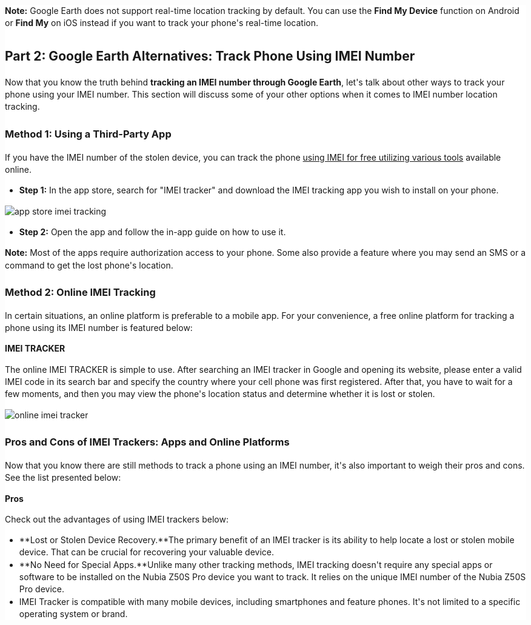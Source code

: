 **Note:** Google Earth does not support real-time location tracking by default. You can use the **Find My Device** function on Android or **Find My** on iOS instead if you want to track your phone's real-time location.

## Part 2: Google Earth Alternatives: Track Phone Using IMEI Number

Now that you know the truth behind **tracking an IMEI number through Google Earth**, let's talk about other ways to track your phone using your IMEI number. This section will discuss some of your other options when it comes to IMEI number location tracking.

### Method 1: Using a Third-Party App

If you have the IMEI number of the stolen device, you can track the phone [using IMEI for free utilizing various tools](https://drfone.wondershare.com/unlock/imei-check-iphone.html) available online.

- **Step 1:** In the app store, search for "IMEI tracker" and download the IMEI tracking app you wish to install on your phone.

![app store imei tracking](https://images.wondershare.com/drfone/article/2023/09/track-imei-number-through-google-earth-06.jpg)

- **Step 2:** Open the app and follow the in-app guide on how to use it.

**Note:** Most of the apps require authorization access to your phone. Some also provide a feature where you may send an SMS or a command to get the lost phone's location.

### Method 2: Online IMEI Tracking

In certain situations, an online platform is preferable to a mobile app. For your convenience, a free online platform for tracking a phone using its IMEI number is featured below:

**IMEI TRACKER**

The online IMEI TRACKER is simple to use. After searching an IMEI tracker in Google and opening its website, please enter a valid IMEI code in its search bar and specify the country where your cell phone was first registered. After that, you have to wait for a few moments, and then you may view the phone's location status and determine whether it is lost or stolen.

![online imei tracker](https://images.wondershare.com/drfone/article/2023/09/track-imei-number-through-google-earth-07.jpg)

### Pros and Cons of IMEI Trackers: Apps and Online Platforms

Now that you know there are still methods to track a phone using an IMEI number, it's also important to weigh their pros and cons. See the list presented below:

**Pros**

Check out the advantages of using IMEI trackers below:

- **Lost or Stolen Device Recovery.**The primary benefit of an IMEI tracker is its ability to help locate a lost or stolen mobile device. That can be crucial for recovering your valuable device.
- **No Need for Special Apps.**Unlike many other tracking methods, IMEI tracking doesn't require any special apps or software to be installed on the Nubia Z50S Pro device you want to track. It relies on the unique IMEI number of the Nubia Z50S Pro device.
- IMEI Tracker is compatible with many mobile devices, including smartphones and feature phones. It's not limited to a specific operating system or brand.
